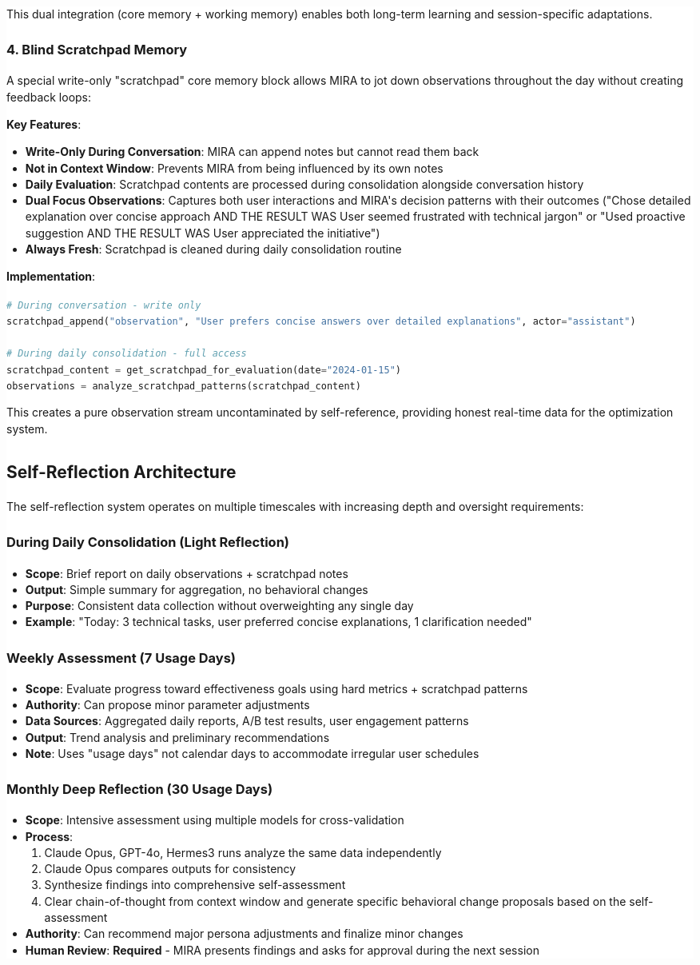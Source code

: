 This dual integration (core memory + working memory) enables both long-term learning and session-specific adaptations.

### 4. Blind Scratchpad Memory
A special write-only "scratchpad" core memory block allows MIRA to jot down observations throughout the day without creating feedback loops:

**Key Features**:
- **Write-Only During Conversation**: MIRA can append notes but cannot read them back
- **Not in Context Window**: Prevents MIRA from being influenced by its own notes
- **Daily Evaluation**: Scratchpad contents are processed during consolidation alongside conversation history
- **Dual Focus Observations**: Captures both user interactions and MIRA's decision patterns with their outcomes ("Chose detailed explanation over concise approach AND THE RESULT WAS User seemed frustrated with technical jargon" or "Used proactive suggestion AND THE RESULT WAS User appreciated the initiative")
- **Always Fresh**: Scratchpad is cleaned during daily consolidation routine

**Implementation**:
```python
# During conversation - write only
scratchpad_append("observation", "User prefers concise answers over detailed explanations", actor="assistant")

# During daily consolidation - full access
scratchpad_content = get_scratchpad_for_evaluation(date="2024-01-15")
observations = analyze_scratchpad_patterns(scratchpad_content)
```

This creates a pure observation stream uncontaminated by self-reference, providing honest real-time data for the optimization system.

## Self-Reflection Architecture

The self-reflection system operates on multiple timescales with increasing depth and oversight requirements:

### During Daily Consolidation (Light Reflection)
- **Scope**: Brief report on daily observations + scratchpad notes
- **Output**: Simple summary for aggregation, no behavioral changes
- **Purpose**: Consistent data collection without overweighting any single day
- **Example**: "Today: 3 technical tasks, user preferred concise explanations, 1 clarification needed"

### Weekly Assessment (7 Usage Days)
- **Scope**: Evaluate progress toward effectiveness goals using hard metrics + scratchpad patterns
- **Authority**: Can propose minor parameter adjustments
- **Data Sources**: Aggregated daily reports, A/B test results, user engagement patterns
- **Output**: Trend analysis and preliminary recommendations
- **Note**: Uses "usage days" not calendar days to accommodate irregular user schedules

### Monthly Deep Reflection (30 Usage Days)
- **Scope**: Intensive assessment using multiple models for cross-validation
- **Process**: 
  1. Claude Opus, GPT-4o, Hermes3 runs analyze the same data independently
  2. Claude Opus compares outputs for consistency
  3. Synthesize findings into comprehensive self-assessment
  4. Clear chain-of-thought from context window and generate specific behavioral change proposals based on the self-assessment
- **Authority**: Can recommend major persona adjustments and finalize minor changes
- **Human Review**: **Required** - MIRA presents findings and asks for approval during the next session
